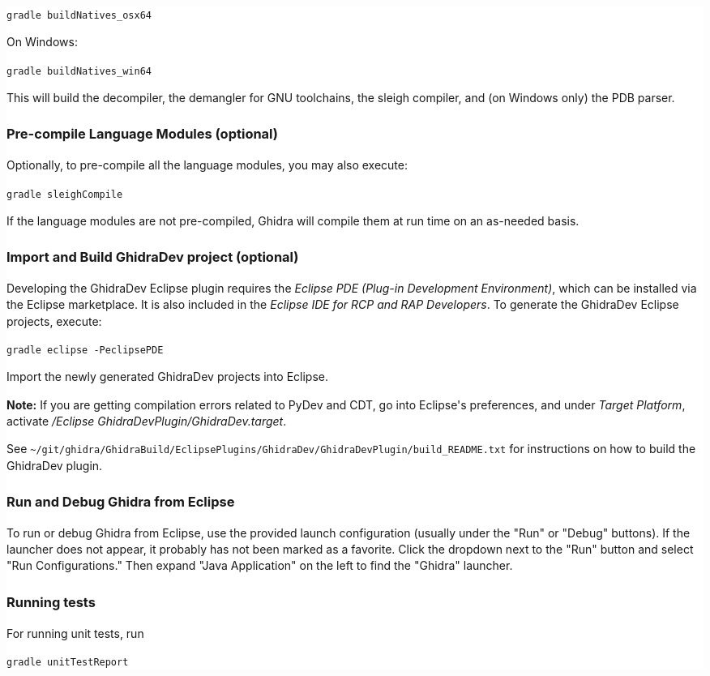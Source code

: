 ```bash
gradle buildNatives_osx64
```

On Windows:

```bash
gradle buildNatives_win64
```

This will build the decompiler, the demangler for GNU toolchains, the sleigh compiler, and (on Windows only) the PDB parser.

### Pre-compile Language Modules (optional)

Optionally, to pre-compile all the language modules, you may also execute:

```bash
gradle sleighCompile
```

If the language modules are not pre-compiled, Ghidra will compile them at run time on an as-needed basis.

### Import and Build GhidraDev project (optional)

Developing the GhidraDev Eclipse plugin requires the _Eclipse PDE (Plug-in Development Environment)_, which 
can be installed via the Eclipse marketplace.  It is also included in the _Eclipse IDE for RCP and RAP Developers_.
To generate the GhidraDev Eclipse projects, execute:

```
gradle eclipse -PeclipsePDE
```

Import the newly generated GhidraDev projects into Eclipse. 

__Note:__ If you are getting compilation errors related to PyDev and CDT, go into Eclipse's preferences,
and under _Target Platform_, activate _/Eclipse GhidraDevPlugin/GhidraDev.target_.

See `~/git/ghidra/GhidraBuild/EclipsePlugins/GhidraDev/GhidraDevPlugin/build_README.txt`
for instructions on how to build the GhidraDev plugin.

### Run and Debug Ghidra from Eclipse

To run or debug Ghidra from Eclipse, use the provided launch configuration (usually under the "Run" or "Debug" buttons).
If the launcher does not appear, it probably has not been marked as a favorite.
Click the dropdown next to the "Run" button and select "Run Configurations."
Then expand "Java Application" on the left to find the "Ghidra" launcher.

### Running tests

For running unit tests, run

    gradle unitTestReport
